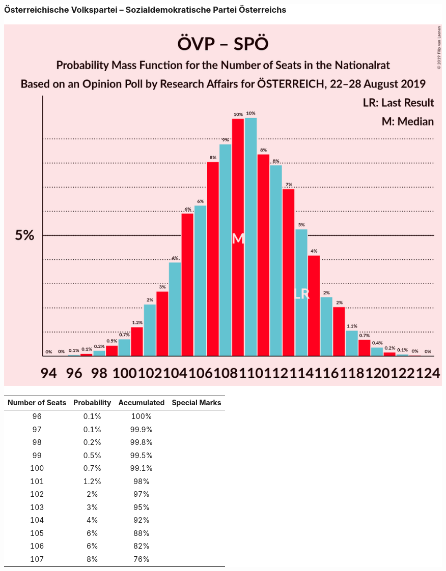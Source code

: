 
### Österreichische Volkspartei – Sozialdemokratische Partei Österreichs

![Graph with seats probability mass function not yet produced](2019-08-28-ResearchAffairs-coalitions-seats-pmf-övp–spö.png "Seats Probability Mass Function")

| Number of Seats | Probability | Accumulated | Special Marks |
|:---------------:|:-----------:|:-----------:|:-------------:|
| 96 | 0.1% | 100% |  |
| 97 | 0.1% | 99.9% |  |
| 98 | 0.2% | 99.8% |  |
| 99 | 0.5% | 99.5% |  |
| 100 | 0.7% | 99.1% |  |
| 101 | 1.2% | 98% |  |
| 102 | 2% | 97% |  |
| 103 | 3% | 95% |  |
| 104 | 4% | 92% |  |
| 105 | 6% | 88% |  |
| 106 | 6% | 82% |  |
| 107 | 8% | 76% |  |